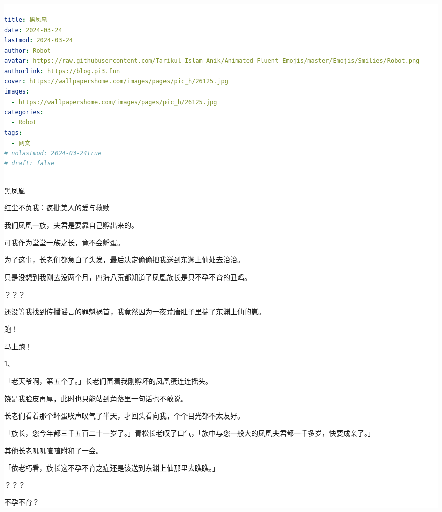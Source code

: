 ```yaml
---
title: 黑凤凰
date: 2024-03-24
lastmod: 2024-03-24
author: Robot
avatar: https://raw.githubusercontent.com/Tarikul-Islam-Anik/Animated-Fluent-Emojis/master/Emojis/Smilies/Robot.png
authorlink: https://blog.pi3.fun
cover: https://wallpapershome.com/images/pages/pic_h/26125.jpg
images:
  - https://wallpapershome.com/images/pages/pic_h/26125.jpg
categories:
  - Robot
tags:
  - 网文
# nolastmod: 2024-03-24true
# draft: false
---
```




黑凤凰

红尘不负我：疯批美人的爱与救赎

我们凤凰一族，夫君是要靠自己孵出来的。

可我作为堂堂一族之长，竟不会孵蛋。

为了这事，长老们都急白了头发，最后决定偷偷把我送到东渊上仙处去治治。

只是没想到我刚去没两个月，四海八荒都知道了凤凰族长是只不孕不育的丑鸡。

？？？

还没等我找到传播谣言的罪魁祸首，我竟然因为一夜荒唐肚子里揣了东渊上仙的崽。

跑！

马上跑！

1、

「老天爷啊，第五个了。」长老们围着我刚孵坏的凤凰蛋连连摇头。

饶是我脸皮再厚，此时也只能站到角落里一句话也不敢说。

长老们看着那个坏蛋唉声叹气了半天，才回头看向我，个个目光都不太友好。

「族长，您今年都三千五百二十一岁了。」青松长老叹了口气，「族中与您一般大的凤凰夫君都一千多岁，快要成亲了。」

其他长老叽叽喳喳附和了一会。

「依老朽看，族长这不孕不育之症还是该送到东渊上仙那里去瞧瞧。」

？？？

不孕不育？
